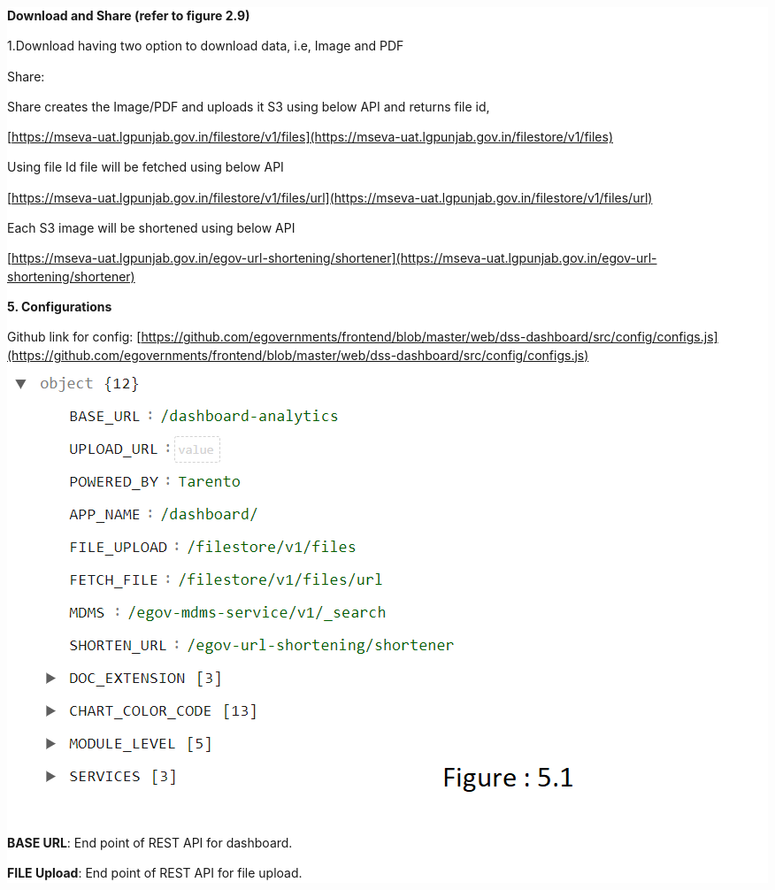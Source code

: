 **Download and Share (refer to figure 2.9)**

1.Download having two option to download data, i.e, Image and PDF

Share:

Share creates the Image/PDF and uploads it S3 using below API and returns file id,

[https://mseva-uat.lgpunjab.gov.in/filestore/v1/files](https://mseva-uat.lgpunjab.gov.in/filestore/v1/files)

Using file Id file will be fetched using below API

[https://mseva-uat.lgpunjab.gov.in/filestore/v1/files/url](https://mseva-uat.lgpunjab.gov.in/filestore/v1/files/url)

Each S3 image will be shortened using below API

[https://mseva-uat.lgpunjab.gov.in/egov-url-shortening/shortener](https://mseva-uat.lgpunjab.gov.in/egov-url-shortening/shortener)

**5. Configurations**

Github link for config: [https://github.com/egovernments/frontend/blob/master/web/dss-dashboard/src/config/configs.js](https://github.com/egovernments/frontend/blob/master/web/dss-dashboard/src/config/configs.js)

![](../../../../.gitbook/assets/132.png)

**BASE URL**: End point of REST API for dashboard.

**FILE Upload**: End point of REST API for file upload.

